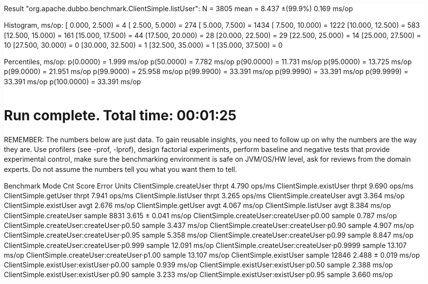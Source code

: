 Result "org.apache.dubbo.benchmark.ClientSimple.listUser":
  N = 3805
  mean =      8.437 ±(99.9%) 0.169 ms/op

  Histogram, ms/op:
    [ 0.000,  2.500) = 4 
    [ 2.500,  5.000) = 274 
    [ 5.000,  7.500) = 1434 
    [ 7.500, 10.000) = 1222 
    [10.000, 12.500) = 583 
    [12.500, 15.000) = 161 
    [15.000, 17.500) = 44 
    [17.500, 20.000) = 28 
    [20.000, 22.500) = 29 
    [22.500, 25.000) = 14 
    [25.000, 27.500) = 10 
    [27.500, 30.000) = 0 
    [30.000, 32.500) = 1 
    [32.500, 35.000) = 1 
    [35.000, 37.500) = 0 

  Percentiles, ms/op:
      p(0.0000) =      1.999 ms/op
     p(50.0000) =      7.782 ms/op
     p(90.0000) =     11.731 ms/op
     p(95.0000) =     13.725 ms/op
     p(99.0000) =     21.951 ms/op
     p(99.9000) =     25.958 ms/op
     p(99.9900) =     33.391 ms/op
     p(99.9990) =     33.391 ms/op
     p(99.9999) =     33.391 ms/op
    p(100.0000) =     33.391 ms/op


# Run complete. Total time: 00:01:25

REMEMBER: The numbers below are just data. To gain reusable insights, you need to follow up on
why the numbers are the way they are. Use profilers (see -prof, -lprof), design factorial
experiments, perform baseline and negative tests that provide experimental control, make sure
the benchmarking environment is safe on JVM/OS/HW level, ask for reviews from the domain experts.
Do not assume the numbers tell you what you want them to tell.

Benchmark                                     Mode    Cnt   Score   Error   Units
ClientSimple.createUser                      thrpt          4.790          ops/ms
ClientSimple.existUser                       thrpt          9.690          ops/ms
ClientSimple.getUser                         thrpt          7.941          ops/ms
ClientSimple.listUser                        thrpt          3.265          ops/ms
ClientSimple.createUser                       avgt          3.364           ms/op
ClientSimple.existUser                        avgt          2.676           ms/op
ClientSimple.getUser                          avgt          4.067           ms/op
ClientSimple.listUser                         avgt          8.384           ms/op
ClientSimple.createUser                     sample   8831   3.615 ± 0.041   ms/op
ClientSimple.createUser:createUser·p0.00    sample          0.787           ms/op
ClientSimple.createUser:createUser·p0.50    sample          3.437           ms/op
ClientSimple.createUser:createUser·p0.90    sample          4.907           ms/op
ClientSimple.createUser:createUser·p0.95    sample          5.358           ms/op
ClientSimple.createUser:createUser·p0.99    sample          8.847           ms/op
ClientSimple.createUser:createUser·p0.999   sample         12.091           ms/op
ClientSimple.createUser:createUser·p0.9999  sample         13.107           ms/op
ClientSimple.createUser:createUser·p1.00    sample         13.107           ms/op
ClientSimple.existUser                      sample  12846   2.488 ± 0.019   ms/op
ClientSimple.existUser:existUser·p0.00      sample          0.939           ms/op
ClientSimple.existUser:existUser·p0.50      sample          2.388           ms/op
ClientSimple.existUser:existUser·p0.90      sample          3.233           ms/op
ClientSimple.existUser:existUser·p0.95      sample          3.660           ms/op